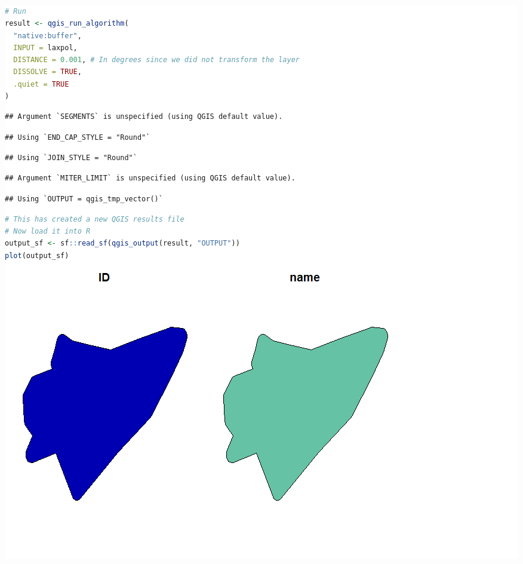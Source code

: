 ```r
# Run 
result <- qgis_run_algorithm(
  "native:buffer",
  INPUT = laxpol,
  DISTANCE = 0.001, # In degrees since we did not transform the layer
  DISSOLVE = TRUE,
  .quiet = TRUE
)
```

```
## Argument `SEGMENTS` is unspecified (using QGIS default value).
```

```
## Using `END_CAP_STYLE = "Round"`
```

```
## Using `JOIN_STYLE = "Round"`
```

```
## Argument `MITER_LIMIT` is unspecified (using QGIS default value).
```

```
## Using `OUTPUT = qgis_tmp_vector()`
```

```r
# This has created a new QGIS results file
# Now load it into R
output_sf <- sf::read_sf(qgis_output(result, "OUTPUT"))
plot(output_sf)
```

![](05_extools_files/figure-html/unnamed-chunk-6-1.png)
